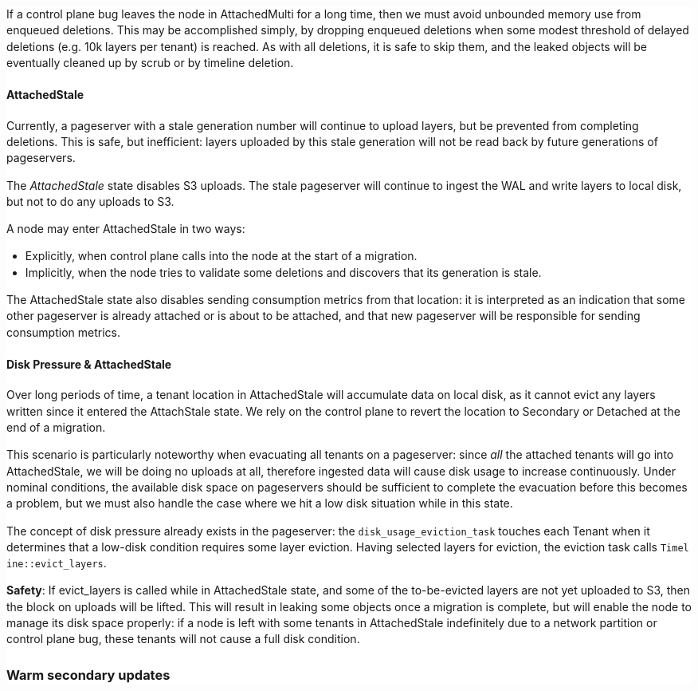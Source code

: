 If a control plane bug leaves
the node in AttachedMulti for a long time, then we must avoid unbounded memory use from enqueued
deletions. This may be accomplished simply, by dropping enqueued deletions when some modest
threshold of delayed deletions (e.g. 10k layers per tenant) is reached. As with all deletions,
it is safe to skip them, and the leaked objects will be eventually cleaned up by scrub or
by timeline deletion.

#### AttachedStale

Currently, a pageserver with a stale generation number will continue to
upload layers, but be prevented from completing deletions. This is safe, but inefficient: layers uploaded by this stale generation
will not be read back by future generations of pageservers.

The _AttachedStale_ state disables S3 uploads. The stale pageserver
will continue to ingest the WAL and write layers to local disk, but not to
do any uploads to S3.

A node may enter AttachedStale in two ways:

- Explicitly, when control plane calls into the node at the start of a migration.
- Implicitly, when the node tries to validate some deletions and discovers
  that its generation is stale.

The AttachedStale state also disables sending consumption metrics from
that location: it is interpreted as an indication that some other pageserver
is already attached or is about to be attached, and that new pageserver will
be responsible for sending consumption metrics.

#### Disk Pressure & AttachedStale

Over long periods of time, a tenant location in AttachedStale will accumulate data
on local disk, as it cannot evict any layers written since it entered the
AttachStale state. We rely on the control plane to revert the location to
Secondary or Detached at the end of a migration.

This scenario is particularly noteworthy when evacuating all tenants on a pageserver:
since _all_ the attached tenants will go into AttachedStale, we will be doing no
uploads at all, therefore ingested data will cause disk usage to increase continuously.
Under nominal conditions, the available disk space on pageservers should be sufficient
to complete the evacuation before this becomes a problem, but we must also handle
the case where we hit a low disk situation while in this state.

The concept of disk pressure already exists in the pageserver: the `disk_usage_eviction_task`
touches each Tenant when it determines that a low-disk condition requires
some layer eviction. Having selected layers for eviction, the eviction
task calls `Timeline::evict_layers`.

**Safety**: If evict_layers is called while in AttachedStale state, and some of the to-be-evicted
layers are not yet uploaded to S3, then the block on uploads will be lifted. This
will result in leaking some objects once a migration is complete, but will enable
the node to manage its disk space properly: if a node is left with some tenants
in AttachedStale indefinitely due to a network partition or control plane bug,
these tenants will not cause a full disk condition.

### Warm secondary updates
